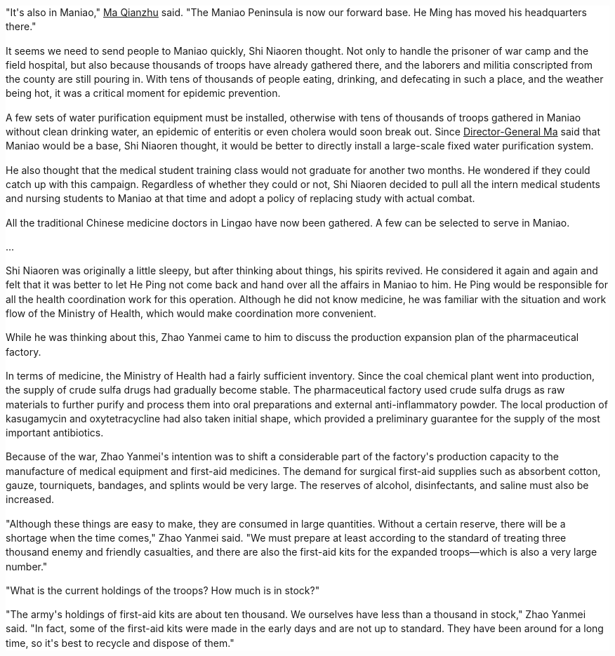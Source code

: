 "It's also in Maniao," [Ma Qianzhu][y005] said. "The Maniao Peninsula is now our forward base. He Ming has moved his headquarters there."

It seems we need to send people to Maniao quickly, Shi Niaoren thought. Not only to handle the prisoner of war camp and the field hospital, but also because thousands of troops have already gathered there, and the laborers and militia conscripted from the county are still pouring in. With tens of thousands of people eating, drinking, and defecating in such a place, and the weather being hot, it was a critical moment for epidemic prevention.

A few sets of water purification equipment must be installed, otherwise with tens of thousands of troops gathered in Maniao without clean drinking water, an epidemic of enteritis or even cholera would soon break out. Since [Director-General Ma][y005] said that Maniao would be a base, Shi Niaoren thought, it would be better to directly install a large-scale fixed water purification system.

He also thought that the medical student training class would not graduate for another two months. He wondered if they could catch up with this campaign. Regardless of whether they could or not, Shi Niaoren decided to pull all the intern medical students and nursing students to Maniao at that time and adopt a policy of replacing study with actual combat.

All the traditional Chinese medicine doctors in Lingao have now been gathered. A few can be selected to serve in Maniao.

...

Shi Niaoren was originally a little sleepy, but after thinking about things, his spirits revived. He considered it again and again and felt that it was better to let He Ping not come back and hand over all the affairs in Maniao to him. He Ping would be responsible for all the health coordination work for this operation. Although he did not know medicine, he was familiar with the situation and work flow of the Ministry of Health, which would make coordination more convenient.

While he was thinking about this, Zhao Yanmei came to him to discuss the production expansion plan of the pharmaceutical factory.

In terms of medicine, the Ministry of Health had a fairly sufficient inventory. Since the coal chemical plant went into production, the supply of crude sulfa drugs had gradually become stable. The pharmaceutical factory used crude sulfa drugs as raw materials to further purify and process them into oral preparations and external anti-inflammatory powder. The local production of kasugamycin and oxytetracycline had also taken initial shape, which provided a preliminary guarantee for the supply of the most important antibiotics.

Because of the war, Zhao Yanmei's intention was to shift a considerable part of the factory's production capacity to the manufacture of medical equipment and first-aid medicines. The demand for surgical first-aid supplies such as absorbent cotton, gauze, tourniquets, bandages, and splints would be very large. The reserves of alcohol, disinfectants, and saline must also be increased.

"Although these things are easy to make, they are consumed in large quantities. Without a certain reserve, there will be a shortage when the time comes," Zhao Yanmei said. "We must prepare at least according to the standard of treating three thousand enemy and friendly casualties, and there are also the first-aid kits for the expanded troops—which is also a very large number."

"What is the current holdings of the troops? How much is in stock?"

"The army's holdings of first-aid kits are about ten thousand. We ourselves have less than a thousand in stock," Zhao Yanmei said. "In fact, some of the first-aid kits were made in the early days and are not up to standard. They have been around for a long time, so it's best to recycle and dispose of them."


[y005]: /characters/y005 "Ma Qianzhu"